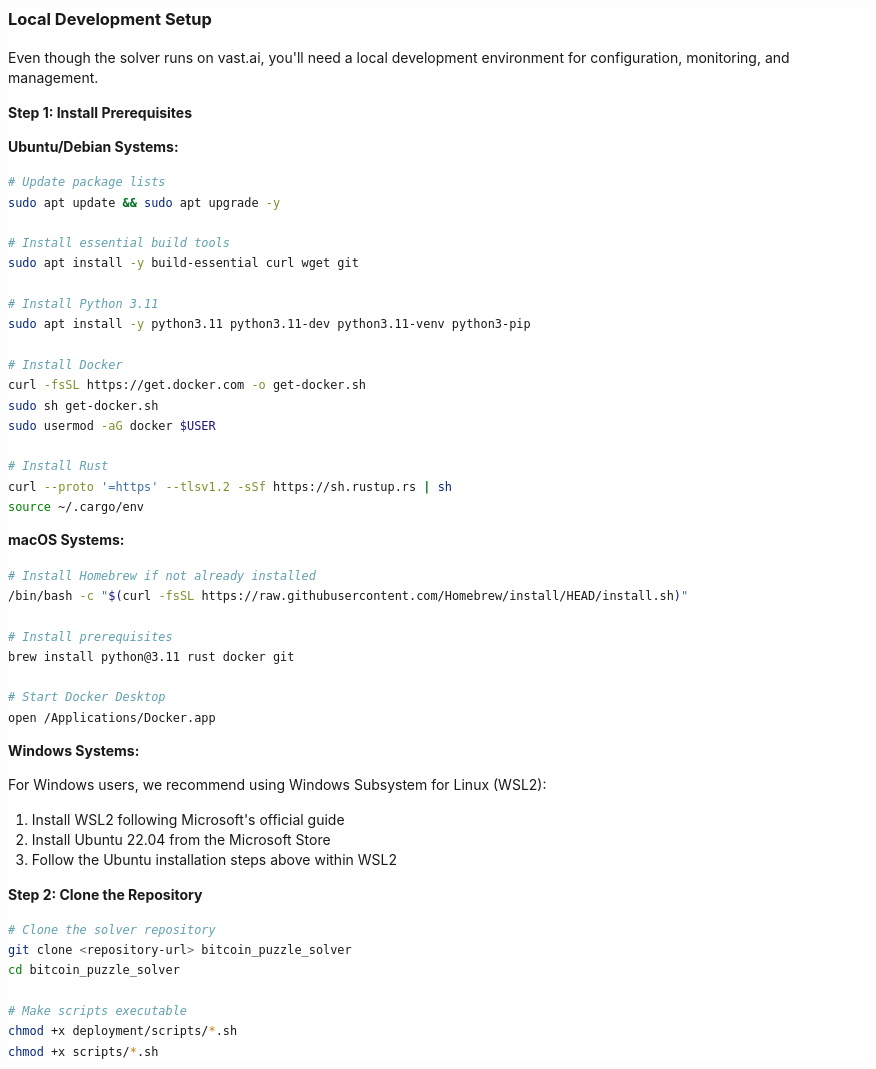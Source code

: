 ### Local Development Setup

Even though the solver runs on vast.ai, you'll need a local development environment for configuration, monitoring, and management.

**Step 1: Install Prerequisites**

**Ubuntu/Debian Systems:**
```bash
# Update package lists
sudo apt update && sudo apt upgrade -y

# Install essential build tools
sudo apt install -y build-essential curl wget git

# Install Python 3.11
sudo apt install -y python3.11 python3.11-dev python3.11-venv python3-pip

# Install Docker
curl -fsSL https://get.docker.com -o get-docker.sh
sudo sh get-docker.sh
sudo usermod -aG docker $USER

# Install Rust
curl --proto '=https' --tlsv1.2 -sSf https://sh.rustup.rs | sh
source ~/.cargo/env
```

**macOS Systems:**
```bash
# Install Homebrew if not already installed
/bin/bash -c "$(curl -fsSL https://raw.githubusercontent.com/Homebrew/install/HEAD/install.sh)"

# Install prerequisites
brew install python@3.11 rust docker git

# Start Docker Desktop
open /Applications/Docker.app
```

**Windows Systems:**

For Windows users, we recommend using Windows Subsystem for Linux (WSL2):

1. Install WSL2 following Microsoft's official guide
2. Install Ubuntu 22.04 from the Microsoft Store
3. Follow the Ubuntu installation steps above within WSL2

**Step 2: Clone the Repository**

```bash
# Clone the solver repository
git clone <repository-url> bitcoin_puzzle_solver
cd bitcoin_puzzle_solver

# Make scripts executable
chmod +x deployment/scripts/*.sh
chmod +x scripts/*.sh
```
